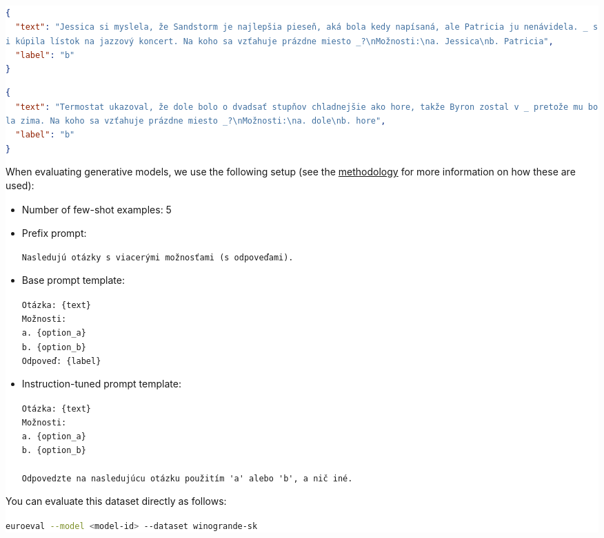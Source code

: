```json
{
  "text": "Jessica si myslela, že Sandstorm je najlepšia pieseň, aká bola kedy napísaná, ale Patricia ju nenávidela. _ si kúpila lístok na jazzový koncert. Na koho sa vzťahuje prázdne miesto _?\nMožnosti:\na. Jessica\nb. Patricia",
  "label": "b"
}
```

```json
{
  "text": "Termostat ukazoval, že dole bolo o dvadsať stupňov chladnejšie ako hore, takže Byron zostal v _ pretože mu bola zima. Na koho sa vzťahuje prázdne miesto _?\nMožnosti:\na. dole\nb. hore",
  "label": "b"
}
```

When evaluating generative models, we use the following setup (see the
[methodology](/methodology) for more information on how these are used):

- Number of few-shot examples: 5
- Prefix prompt:

  ```text
  Nasledujú otázky s viacerými možnosťami (s odpoveďami).
  ```

- Base prompt template:

  ```text
  Otázka: {text}
  Možnosti:
  a. {option_a}
  b. {option_b}
  Odpoveď: {label}
  ```

- Instruction-tuned prompt template:

  ```text
  Otázka: {text}
  Možnosti:
  a. {option_a}
  b. {option_b}

  Odpovedzte na nasledujúcu otázku použitím 'a' alebo 'b', a nič iné.
  ```

You can evaluate this dataset directly as follows:

```bash
euroeval --model <model-id> --dataset winogrande-sk
```

